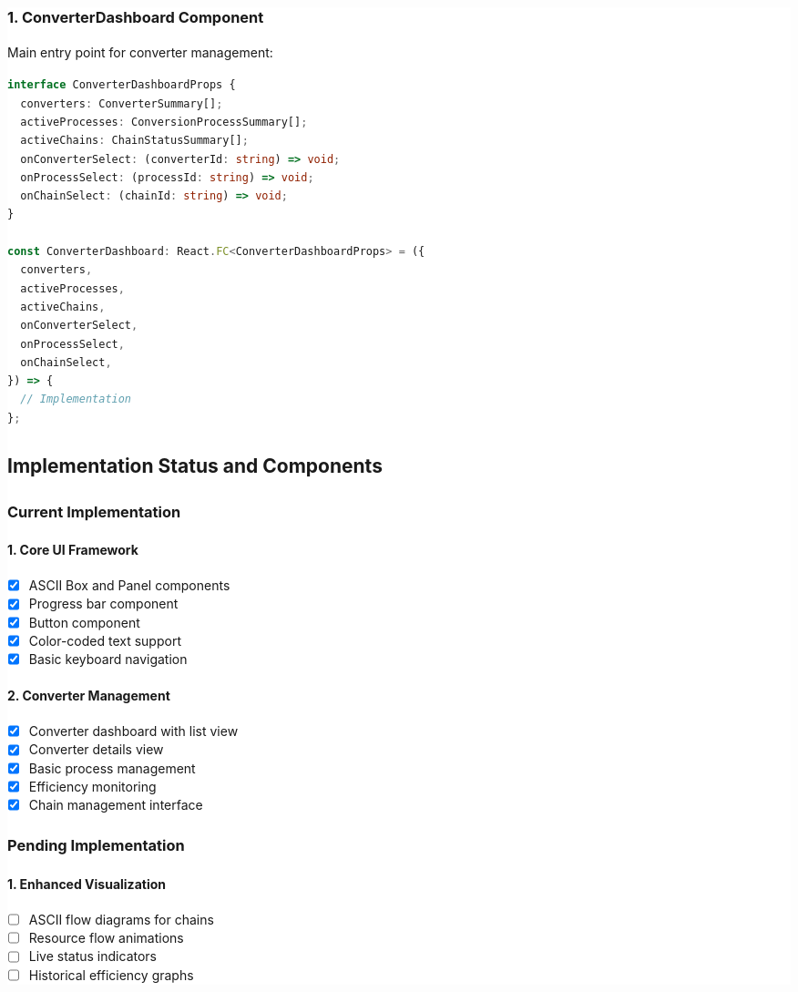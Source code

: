 ### 1. ConverterDashboard Component

Main entry point for converter management:

```typescript
interface ConverterDashboardProps {
  converters: ConverterSummary[];
  activeProcesses: ConversionProcessSummary[];
  activeChains: ChainStatusSummary[];
  onConverterSelect: (converterId: string) => void;
  onProcessSelect: (processId: string) => void;
  onChainSelect: (chainId: string) => void;
}

const ConverterDashboard: React.FC<ConverterDashboardProps> = ({
  converters,
  activeProcesses,
  activeChains,
  onConverterSelect,
  onProcessSelect,
  onChainSelect,
}) => {
  // Implementation
};
```

## Implementation Status and Components

### Current Implementation

#### 1. Core UI Framework
- [x] ASCII Box and Panel components
- [x] Progress bar component
- [x] Button component
- [x] Color-coded text support
- [x] Basic keyboard navigation

#### 2. Converter Management
- [x] Converter dashboard with list view
- [x] Converter details view
- [x] Basic process management
- [x] Efficiency monitoring
- [x] Chain management interface

### Pending Implementation

#### 1. Enhanced Visualization
- [ ] ASCII flow diagrams for chains
- [ ] Resource flow animations
- [ ] Live status indicators
- [ ] Historical efficiency graphs
